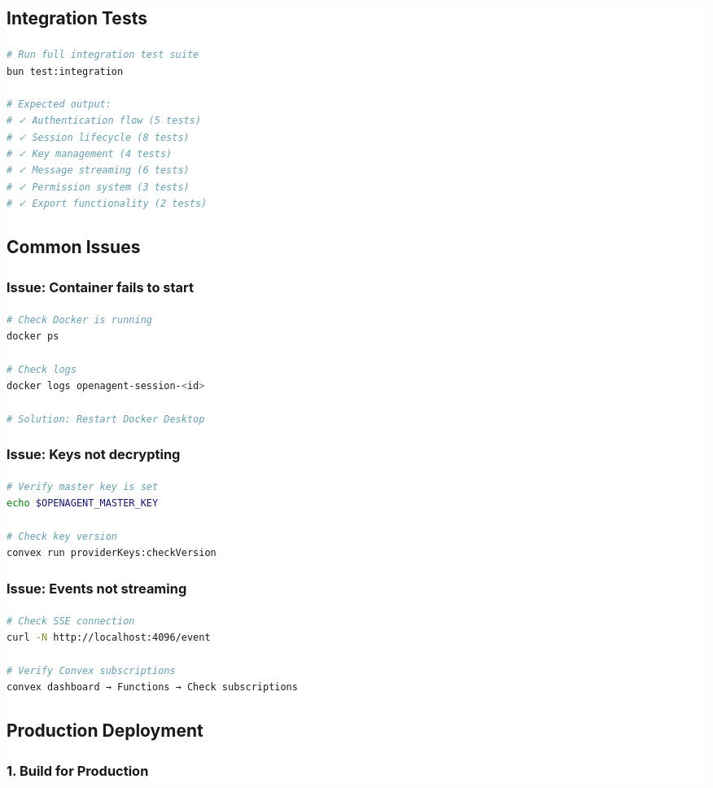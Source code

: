 ## Integration Tests

```bash
# Run full integration test suite
bun test:integration

# Expected output:
# ✓ Authentication flow (5 tests)
# ✓ Session lifecycle (8 tests)
# ✓ Key management (4 tests)
# ✓ Message streaming (6 tests)
# ✓ Permission system (3 tests)
# ✓ Export functionality (2 tests)
```

## Common Issues

### Issue: Container fails to start
```bash
# Check Docker is running
docker ps

# Check logs
docker logs openagent-session-<id>

# Solution: Restart Docker Desktop
```

### Issue: Keys not decrypting
```bash
# Verify master key is set
echo $OPENAGENT_MASTER_KEY

# Check key version
convex run providerKeys:checkVersion
```

### Issue: Events not streaming
```bash
# Check SSE connection
curl -N http://localhost:4096/event

# Verify Convex subscriptions
convex dashboard → Functions → Check subscriptions
```

## Production Deployment

### 1. Build for Production
